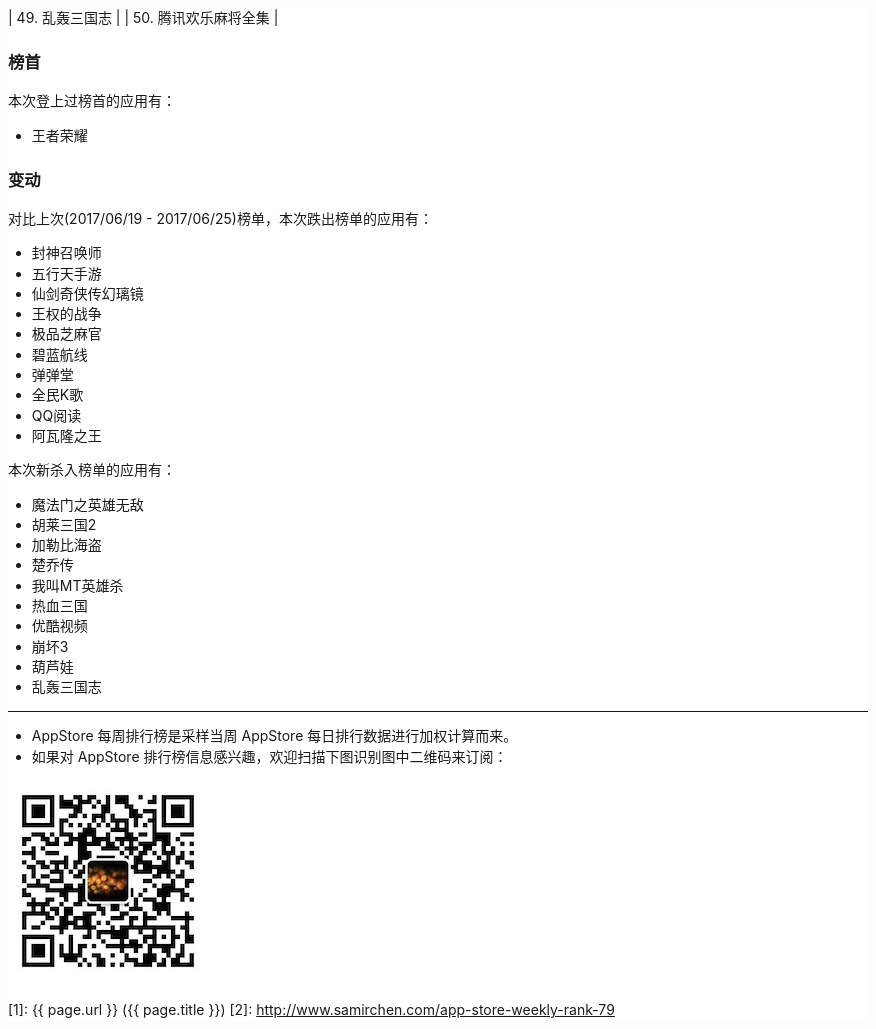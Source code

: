 | 49. 乱轰三国志 |
| 50. 腾讯欢乐麻将全集 |








### 榜首

本次登上过榜首的应用有：

* 王者荣耀








### 变动

对比上次(2017/06/19 - 2017/06/25)榜单，本次跌出榜单的应用有：

* 封神召唤师
* 五行天手游 
* 仙剑奇侠传幻璃镜
* 王权的战争
* 极品芝麻官 
* 碧蓝航线
* 弹弹堂
* 全民K歌
* QQ阅读
* 阿瓦隆之王


本次新杀入榜单的应用有：

* 魔法门之英雄无敌
* 胡莱三国2
* 加勒比海盗
* 楚乔传
* 我叫MT英雄杀
* 热血三国
* 优酷视频
* 崩坏3
* 葫芦娃
* 乱轰三国志


---------------------------------------

- AppStore 每周排行榜是采样当周 AppStore 每日排行数据进行加权计算而来。
- 如果对 AppStore 排行榜信息感兴趣，欢迎扫描下图识别图中二维码来订阅：

![image](../../images/qrcode-somethoughts.jpg)

[SamirChen]: http://www.samirchen.com
[1]: {{ page.url }} ({{ page.title }})
[2]: http://www.samirchen.com/app-store-weekly-rank-79

